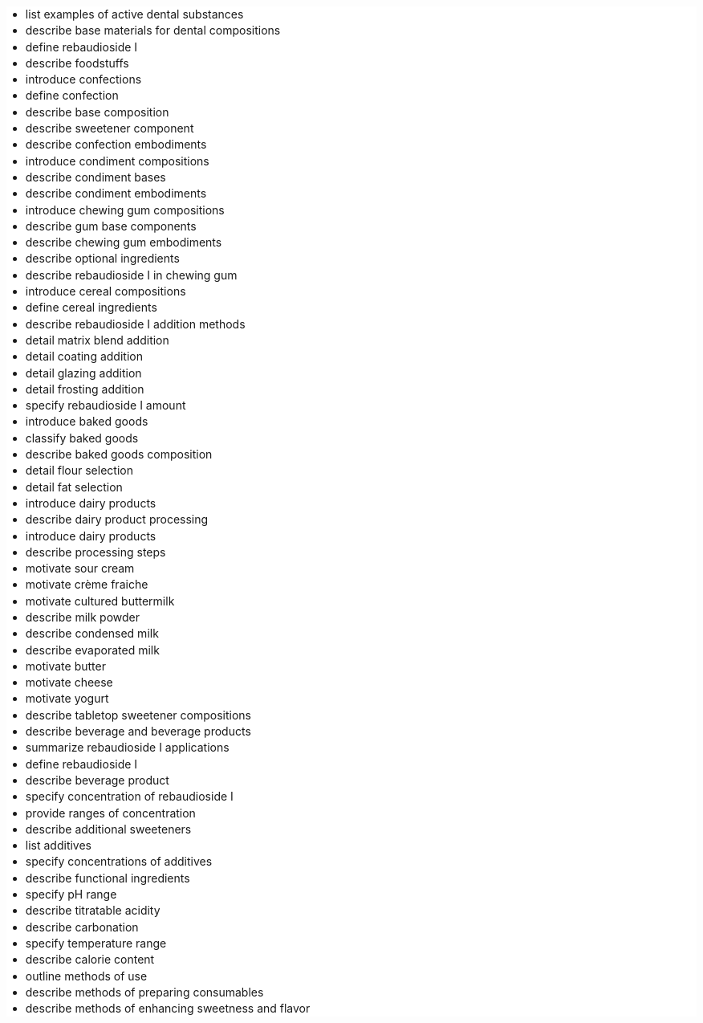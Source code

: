 - list examples of active dental substances
- describe base materials for dental compositions
- define rebaudioside I
- describe foodstuffs
- introduce confections
- define confection
- describe base composition
- describe sweetener component
- describe confection embodiments
- introduce condiment compositions
- describe condiment bases
- describe condiment embodiments
- introduce chewing gum compositions
- describe gum base components
- describe chewing gum embodiments
- describe optional ingredients
- describe rebaudioside I in chewing gum
- introduce cereal compositions
- define cereal ingredients
- describe rebaudioside I addition methods
- detail matrix blend addition
- detail coating addition
- detail glazing addition
- detail frosting addition
- specify rebaudioside I amount
- introduce baked goods
- classify baked goods
- describe baked goods composition
- detail flour selection
- detail fat selection
- introduce dairy products
- describe dairy product processing
- introduce dairy products
- describe processing steps
- motivate sour cream
- motivate crème fraiche
- motivate cultured buttermilk
- describe milk powder
- describe condensed milk
- describe evaporated milk
- motivate butter
- motivate cheese
- motivate yogurt
- describe tabletop sweetener compositions
- describe beverage and beverage products
- summarize rebaudioside I applications
- define rebaudioside I
- describe beverage product
- specify concentration of rebaudioside I
- provide ranges of concentration
- describe additional sweeteners
- list additives
- specify concentrations of additives
- describe functional ingredients
- specify pH range
- describe titratable acidity
- describe carbonation
- specify temperature range
- describe calorie content
- outline methods of use
- describe methods of preparing consumables
- describe methods of enhancing sweetness and flavor
